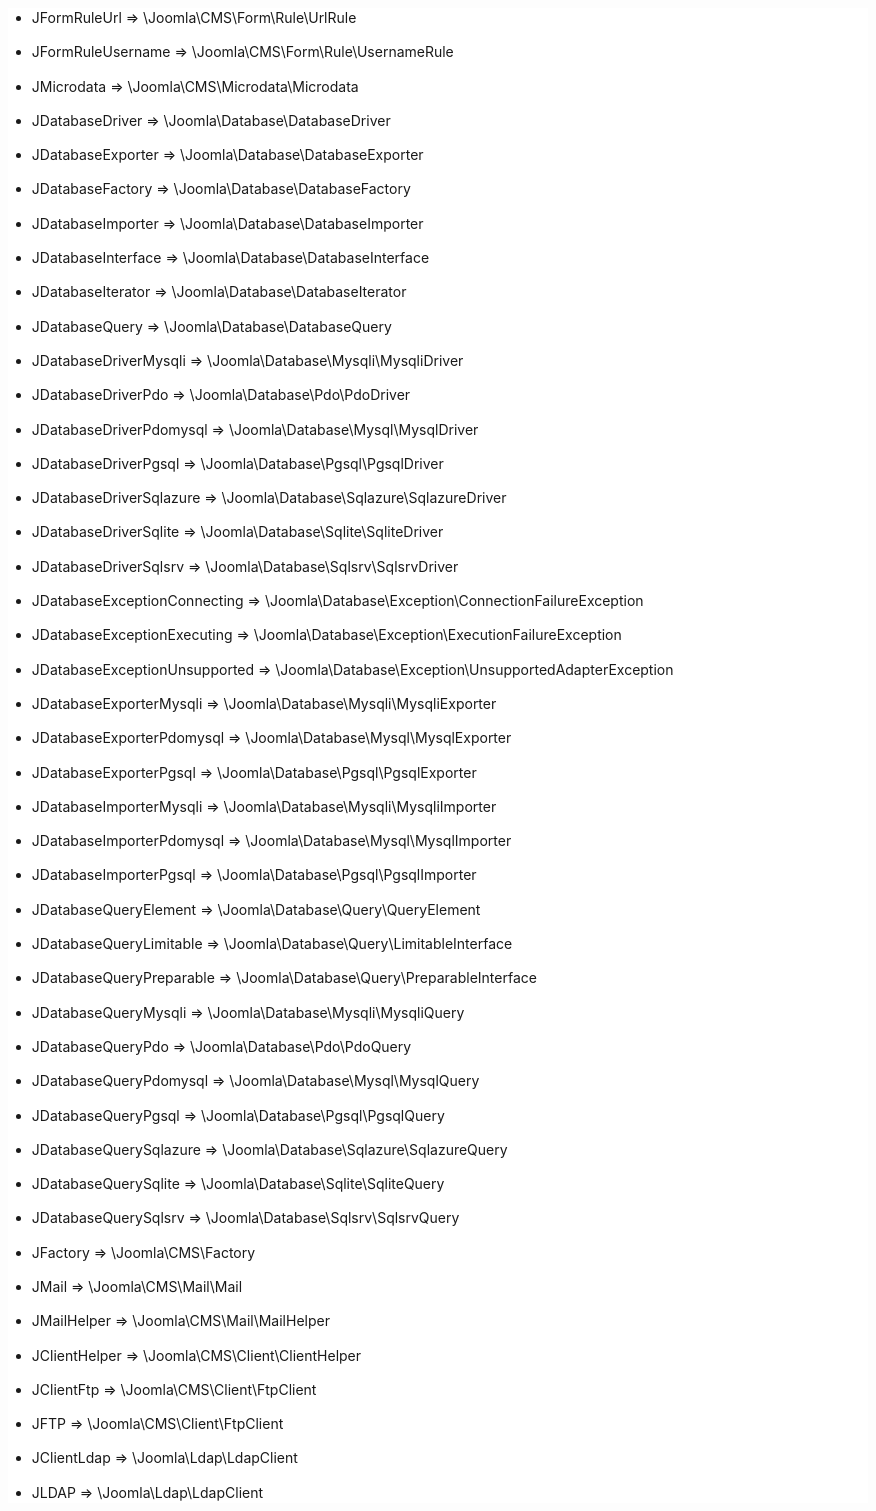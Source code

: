 * JFormRuleUrl => \Joomla\CMS\Form\Rule\UrlRule
* JFormRuleUsername => \Joomla\CMS\Form\Rule\UsernameRule


* JMicrodata => \Joomla\CMS\Microdata\Microdata


* JDatabaseDriver => \Joomla\Database\DatabaseDriver
* JDatabaseExporter => \Joomla\Database\DatabaseExporter
* JDatabaseFactory => \Joomla\Database\DatabaseFactory
* JDatabaseImporter => \Joomla\Database\DatabaseImporter
* JDatabaseInterface => \Joomla\Database\DatabaseInterface
* JDatabaseIterator => \Joomla\Database\DatabaseIterator
* JDatabaseQuery => \Joomla\Database\DatabaseQuery
* JDatabaseDriverMysqli => \Joomla\Database\Mysqli\MysqliDriver
* JDatabaseDriverPdo => \Joomla\Database\Pdo\PdoDriver
* JDatabaseDriverPdomysql => \Joomla\Database\Mysql\MysqlDriver
* JDatabaseDriverPgsql => \Joomla\Database\Pgsql\PgsqlDriver
* JDatabaseDriverSqlazure => \Joomla\Database\Sqlazure\SqlazureDriver
* JDatabaseDriverSqlite => \Joomla\Database\Sqlite\SqliteDriver
* JDatabaseDriverSqlsrv => \Joomla\Database\Sqlsrv\SqlsrvDriver
* JDatabaseExceptionConnecting => \Joomla\Database\Exception\ConnectionFailureException
* JDatabaseExceptionExecuting => \Joomla\Database\Exception\ExecutionFailureException
* JDatabaseExceptionUnsupported => \Joomla\Database\Exception\UnsupportedAdapterException
* JDatabaseExporterMysqli => \Joomla\Database\Mysqli\MysqliExporter
* JDatabaseExporterPdomysql => \Joomla\Database\Mysql\MysqlExporter
* JDatabaseExporterPgsql => \Joomla\Database\Pgsql\PgsqlExporter
* JDatabaseImporterMysqli => \Joomla\Database\Mysqli\MysqliImporter
* JDatabaseImporterPdomysql => \Joomla\Database\Mysql\MysqlImporter
* JDatabaseImporterPgsql => \Joomla\Database\Pgsql\PgsqlImporter
* JDatabaseQueryElement => \Joomla\Database\Query\QueryElement
* JDatabaseQueryLimitable => \Joomla\Database\Query\LimitableInterface
* JDatabaseQueryPreparable => \Joomla\Database\Query\PreparableInterface
* JDatabaseQueryMysqli => \Joomla\Database\Mysqli\MysqliQuery
* JDatabaseQueryPdo => \Joomla\Database\Pdo\PdoQuery
* JDatabaseQueryPdomysql => \Joomla\Database\Mysql\MysqlQuery
* JDatabaseQueryPgsql => \Joomla\Database\Pgsql\PgsqlQuery
* JDatabaseQuerySqlazure => \Joomla\Database\Sqlazure\SqlazureQuery
* JDatabaseQuerySqlite => \Joomla\Database\Sqlite\SqliteQuery
* JDatabaseQuerySqlsrv => \Joomla\Database\Sqlsrv\SqlsrvQuery


* JFactory => \Joomla\CMS\Factory


* JMail => \Joomla\CMS\Mail\Mail
* JMailHelper => \Joomla\CMS\Mail\MailHelper


* JClientHelper => \Joomla\CMS\Client\ClientHelper
* JClientFtp => \Joomla\CMS\Client\FtpClient
* JFTP => \Joomla\CMS\Client\FtpClient
* JClientLdap => \Joomla\Ldap\LdapClient
* JLDAP => \Joomla\Ldap\LdapClient

